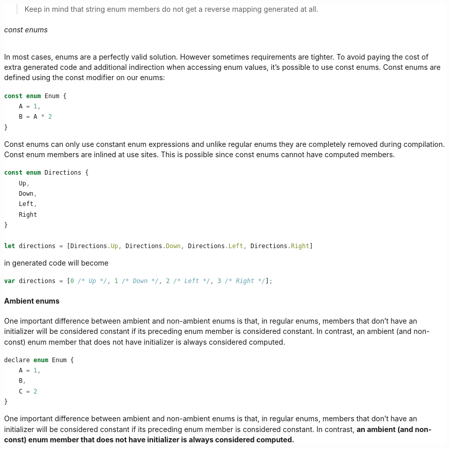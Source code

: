 > Keep in mind that string enum members do not get a reverse mapping generated at all.

###### const enums
In most cases, enums are a perfectly valid solution. However sometimes requirements are tighter. To avoid paying the cost of extra generated code and additional indirection when accessing enum values, it’s possible to use const enums. Const enums are defined using the const modifier on our enums:

```js
const enum Enum {
    A = 1,
    B = A * 2
}
```

Const enums can only use constant enum expressions and unlike regular enums they are completely removed during compilation. Const enum members are inlined at use sites. This is possible since const enums cannot have computed members.

```js
const enum Directions {
    Up,
    Down,
    Left,
    Right
}

let directions = [Directions.Up, Directions.Down, Directions.Left, Directions.Right]
```

in generated code will become

```js
var directions = [0 /* Up */, 1 /* Down */, 2 /* Left */, 3 /* Right */];
```

#### Ambient enums

One important difference between ambient and non-ambient enums is that, in regular enums, members that don’t have an initializer will be considered constant if its preceding enum member is considered constant. In contrast, an ambient (and non-const) enum member that does not have initializer is always considered computed.

```js
declare enum Enum {
    A = 1,
    B,
    C = 2
}
```

One important difference between ambient and non-ambient enums is that, in regular enums, members that don’t have an initializer will be considered constant if its preceding enum member is considered constant. In contrast, <strong>an ambient (and non-const) enum member that does not have initializer is always considered computed.</strong>
